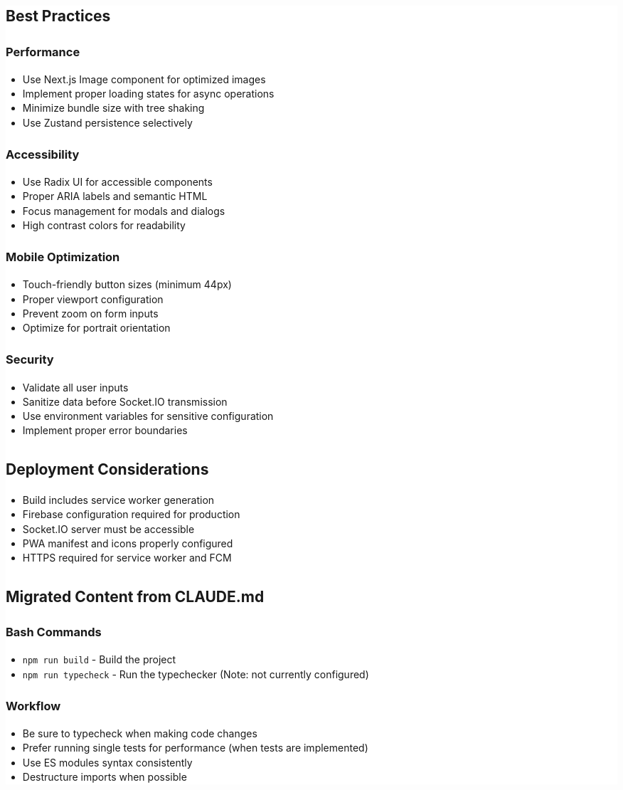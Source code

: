 ## Best Practices

### Performance

- Use Next.js Image component for optimized images
- Implement proper loading states for async operations
- Minimize bundle size with tree shaking
- Use Zustand persistence selectively

### Accessibility

- Use Radix UI for accessible components
- Proper ARIA labels and semantic HTML
- Focus management for modals and dialogs
- High contrast colors for readability

### Mobile Optimization

- Touch-friendly button sizes (minimum 44px)
- Proper viewport configuration
- Prevent zoom on form inputs
- Optimize for portrait orientation

### Security

- Validate all user inputs
- Sanitize data before Socket.IO transmission
- Use environment variables for sensitive configuration
- Implement proper error boundaries

## Deployment Considerations

- Build includes service worker generation
- Firebase configuration required for production
- Socket.IO server must be accessible
- PWA manifest and icons properly configured
- HTTPS required for service worker and FCM

## Migrated Content from CLAUDE.md

### Bash Commands

- `npm run build` - Build the project
- `npm run typecheck` - Run the typechecker (Note: not currently configured)

### Workflow

- Be sure to typecheck when making code changes
- Prefer running single tests for performance (when tests are implemented)
- Use ES modules syntax consistently
- Destructure imports when possible
